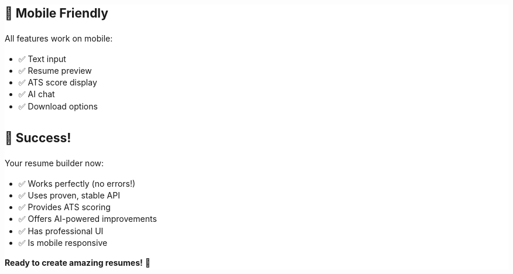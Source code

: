 ## 📱 Mobile Friendly

All features work on mobile:
- ✅ Text input
- ✅ Resume preview
- ✅ ATS score display
- ✅ AI chat
- ✅ Download options

## 🎉 Success!

Your resume builder now:
- ✅ Works perfectly (no errors!)
- ✅ Uses proven, stable API
- ✅ Provides ATS scoring
- ✅ Offers AI-powered improvements
- ✅ Has professional UI
- ✅ Is mobile responsive

**Ready to create amazing resumes!** 🚀

